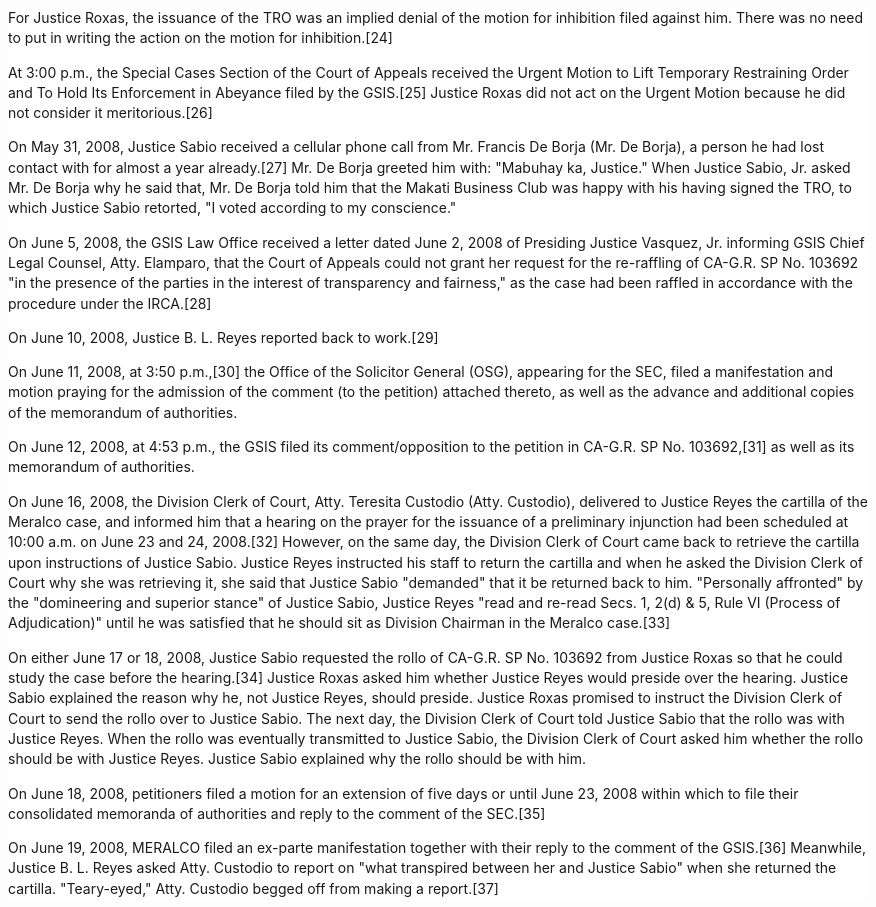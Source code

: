 For Justice Roxas, the issuance of the TRO was an implied denial of the motion for inhibition filed against him. There was no need to put in writing the action on the motion for inhibition.[24]

At 3:00 p.m., the Special Cases Section of the Court of Appeals received the Urgent Motion to Lift Temporary Restraining Order and To Hold Its Enforcement in Abeyance filed by the GSIS.[25] Justice Roxas did not act on the Urgent Motion because he did not consider it meritorious.[26]

On May 31, 2008, Justice Sabio received a cellular phone call from Mr. Francis De Borja (Mr. De Borja), a person he had lost contact with for almost a year already.[27] Mr. De Borja greeted him with: "Mabuhay ka, Justice." When Justice Sabio, Jr. asked Mr. De Borja why he said that, Mr. De Borja told him that the Makati Business Club was happy with his having signed the TRO, to which Justice Sabio retorted, "I voted according to my conscience."

On June 5, 2008, the GSIS Law Office received a letter dated June 2, 2008 of Presiding Justice Vasquez, Jr. informing GSIS Chief Legal Counsel, Atty. Elamparo, that the Court of Appeals could not grant her request for the re-raffling of CA-G.R. SP No. 103692 "in the presence of the parties in the interest of transparency and fairness," as the case had been raffled in accordance with the procedure under the IRCA.[28]

On June 10, 2008, Justice B. L. Reyes reported back to work.[29]

On June 11, 2008, at 3:50 p.m.,[30] the Office of the Solicitor General (OSG), appearing for the SEC, filed a manifestation and motion praying for the admission of the comment (to the petition) attached thereto, as well as the advance and additional copies of the memorandum of authorities.

On June 12, 2008, at 4:53 p.m., the GSIS filed its comment/opposition to the petition in CA-G.R. SP No. 103692,[31] as well as its memorandum of authorities.

On June 16, 2008, the Division Clerk of Court, Atty. Teresita Custodio (Atty. Custodio), delivered to Justice Reyes the cartilla of the Meralco case, and informed him that a hearing on the prayer for the issuance of a preliminary injunction had been scheduled at 10:00 a.m. on June 23 and 24, 2008.[32] However, on the same day, the Division Clerk of Court came back to retrieve the cartilla upon instructions of Justice Sabio. Justice Reyes instructed his staff to return the cartilla and when he asked the Division Clerk of Court why she was retrieving it, she said that Justice Sabio "demanded" that it be returned back to him. "Personally affronted" by the "domineering and superior stance" of Justice Sabio, Justice Reyes "read and re-read Secs. 1, 2(d) & 5, Rule VI (Process of Adjudication)" until he was satisfied that he should sit as Division Chairman in the Meralco case.[33]

On either June 17 or 18, 2008, Justice Sabio requested the rollo of CA-G.R. SP No. 103692 from Justice Roxas so that he could study the case before the hearing.[34] Justice Roxas asked him whether Justice Reyes would preside over the hearing. Justice Sabio explained the reason why he, not Justice Reyes, should preside. Justice Roxas promised to instruct the Division Clerk of Court to send the rollo over to Justice Sabio. The next day, the Division Clerk of Court told Justice Sabio that the rollo was with Justice Reyes. When the rollo was eventually transmitted to Justice Sabio, the Division Clerk of Court asked him whether the rollo should be with Justice Reyes. Justice Sabio explained why the rollo should be with him.

On June 18, 2008, petitioners filed a motion for an extension of five days or until June 23, 2008 within which to file their consolidated memoranda of authorities and reply to the comment of the SEC.[35]

On June 19, 2008, MERALCO filed an ex-parte manifestation together with their reply to the comment of the GSIS.[36] Meanwhile, Justice B. L. Reyes asked Atty. Custodio to report on "what transpired between her and Justice Sabio" when she returned the cartilla. "Teary-eyed," Atty. Custodio begged off from making a report.[37]
